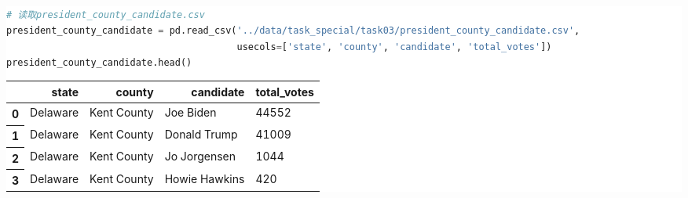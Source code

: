 


```python
# 读取president_county_candidate.csv
president_county_candidate = pd.read_csv('../data/task_special/task03/president_county_candidate.csv', 
                                         usecols=['state', 'county', 'candidate', 'total_votes'])
president_county_candidate.head()
```




<div>
<style scoped>
    .dataframe tbody tr th:only-of-type {
        vertical-align: middle;
    }

    .dataframe tbody tr th {
        vertical-align: top;
    }

    .dataframe thead th {
        text-align: right;
    }
</style>
<table border="0" class="dataframe">
  <thead>
    <tr style="text-align: right;">
      <th></th>
      <th>state</th>
      <th>county</th>
      <th>candidate</th>
      <th>total_votes</th>
    </tr>
  </thead>
  <tbody>
    <tr>
      <th>0</th>
      <td>Delaware</td>
      <td>Kent County</td>
      <td>Joe Biden</td>
      <td>44552</td>
    </tr>
    <tr>
      <th>1</th>
      <td>Delaware</td>
      <td>Kent County</td>
      <td>Donald Trump</td>
      <td>41009</td>
    </tr>
    <tr>
      <th>2</th>
      <td>Delaware</td>
      <td>Kent County</td>
      <td>Jo Jorgensen</td>
      <td>1044</td>
    </tr>
    <tr>
      <th>3</th>
      <td>Delaware</td>
      <td>Kent County</td>
      <td>Howie Hawkins</td>
      <td>420</td>
    </tr>
    <tr>